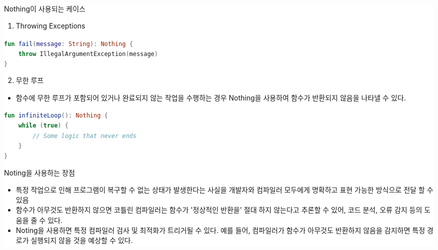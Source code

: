 
Nothing이 사용되는 케이스
1. Throwing Exceptions
```kotlin
fun fail(message: String): Nothing { 
	throw IllegalArgumentException(message) 
}
```

2. 무한 루프
- 함수에 무한 루프가 포함되어 있거나 완료되지 않는 작업을 수행하는 경우 Nothing을 사용하여 함수가 반환되지 않음을 나타낼 수 있다.
```kotlin
fun infiniteLoop(): Nothing { 
	while (true) { 
		// Some logic that never ends 
	} 
}
```

Noting을 사용하는 장점
- 특정 작업으로 인해 프로그램이 복구할 수 없는 상태가 발생한다는 사실을 개발자와 컴파일러 모두에게 명확하고 표현 가능한 방식으로 전달 할 수 있음
- 함수가 아무것도 반환하지 않으면 코틀린 컴파일러는 함수가 '정상적인 반환을' 절대 하지 않는다고 추론할 수 있어, 코드 분석, 오류 감지 등의 도움을 줄 수 있다.
- Noting을 사용하면 특정 컴파일러 검사 및 최적화가 트리거될 수 있다. 예를 들어, 컴파일러가 함수가 아무것도 반환하지 않음을 감지하면 특정 경로가 실행되지 않을 것을 예상할 수 있다.

